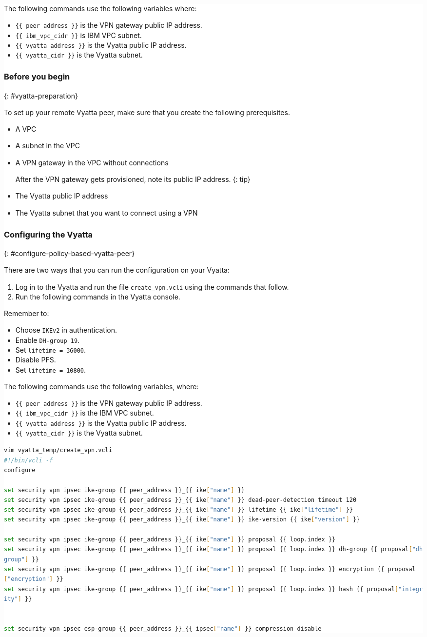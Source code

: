 The following commands use the following variables where:

* `{{ peer_address }}` is the VPN gateway public IP address.
* `{{ ibm_vpc_cidr }}` is IBM VPC subnet.
* `{{ vyatta_address }}` is the Vyatta public IP address.
* `{{ vyatta_cidr }}` is the Vyatta subnet.

### Before you begin
{: #vyatta-preparation}

To set up your remote Vyatta peer, make sure that you create the following prerequisites.

* A VPC
* A subnet in the VPC
* A VPN gateway in the VPC without connections

   After the VPN gateway gets provisioned, note its public IP address.
   {: tip}

* The Vyatta public IP address
* The Vyatta subnet that you want to connect using a VPN

### Configuring the Vyatta
{: #configure-policy-based-vyatta-peer}

There are two ways that you can run the configuration on your Vyatta:

1. Log in to the Vyatta and run the file `create_vpn.vcli` using the commands that follow.
1. Run the following commands in the Vyatta console.

Remember to:

* Choose `IKEv2` in authentication.
* Enable `DH-group 19`.
* Set `lifetime = 36000`.
* Disable PFS.
* Set `lifetime = 10800`.

The following commands use the following variables, where:

* `{{ peer_address }}` is the VPN gateway public IP address.
* `{{ ibm_vpc_cidr }}` is the IBM VPC subnet.
* `{{ vyatta_address }}` is the Vyatta public IP address.
* `{{ vyatta_cidr }}` is the Vyatta subnet.

```sh
vim vyatta_temp/create_vpn.vcli
#!/bin/vcli -f
configure

set security vpn ipsec ike-group {{ peer_address }}_{{ ike["name"] }}
set security vpn ipsec ike-group {{ peer_address }}_{{ ike["name"] }} dead-peer-detection timeout 120
set security vpn ipsec ike-group {{ peer_address }}_{{ ike["name"] }} lifetime {{ ike["lifetime"] }}
set security vpn ipsec ike-group {{ peer_address }}_{{ ike["name"] }} ike-version {{ ike["version"] }}

set security vpn ipsec ike-group {{ peer_address }}_{{ ike["name"] }} proposal {{ loop.index }}
set security vpn ipsec ike-group {{ peer_address }}_{{ ike["name"] }} proposal {{ loop.index }} dh-group {{ proposal["dhgroup"] }}
set security vpn ipsec ike-group {{ peer_address }}_{{ ike["name"] }} proposal {{ loop.index }} encryption {{ proposal["encryption"] }}
set security vpn ipsec ike-group {{ peer_address }}_{{ ike["name"] }} proposal {{ loop.index }} hash {{ proposal["integrity"] }}


set security vpn ipsec esp-group {{ peer_address }}_{{ ipsec["name"] }} compression disable
```